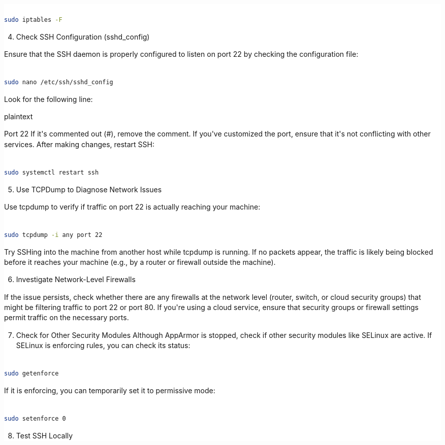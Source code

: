 ```bash

sudo iptables -F
```
4. Check SSH Configuration (sshd_config)

Ensure that the SSH daemon is properly configured to listen on port 22 by checking the configuration file:

```bash

sudo nano /etc/ssh/sshd_config
```
Look for the following line:

plaintext

Port 22
If it's commented out (#), remove the comment. If you've customized the port, ensure that it's not conflicting with other services. After making changes, restart SSH:

```bash

sudo systemctl restart ssh
```
5. Use TCPDump to Diagnose Network Issues

Use tcpdump to verify if traffic on port 22 is actually reaching your machine:

```bash

sudo tcpdump -i any port 22
```
Try SSHing into the machine from another host while tcpdump is running. If no packets appear, the traffic is likely being blocked before it reaches your machine (e.g., by a router or firewall outside the machine).

6. Investigate Network-Level Firewalls

If the issue persists, check whether there are any firewalls at the network level (router, switch, or cloud security groups) that might be filtering traffic to port 22 or port 80. If you're using a cloud service, ensure that security groups or firewall settings permit traffic on the necessary ports.

7. Check for Other Security Modules
Although AppArmor is stopped, check if other security modules like SELinux are active. If SELinux is enforcing rules, you can check its status:

```bash

sudo getenforce
```
If it is enforcing, you can temporarily set it to permissive mode:

```bash

sudo setenforce 0
```
8. Test SSH Locally
